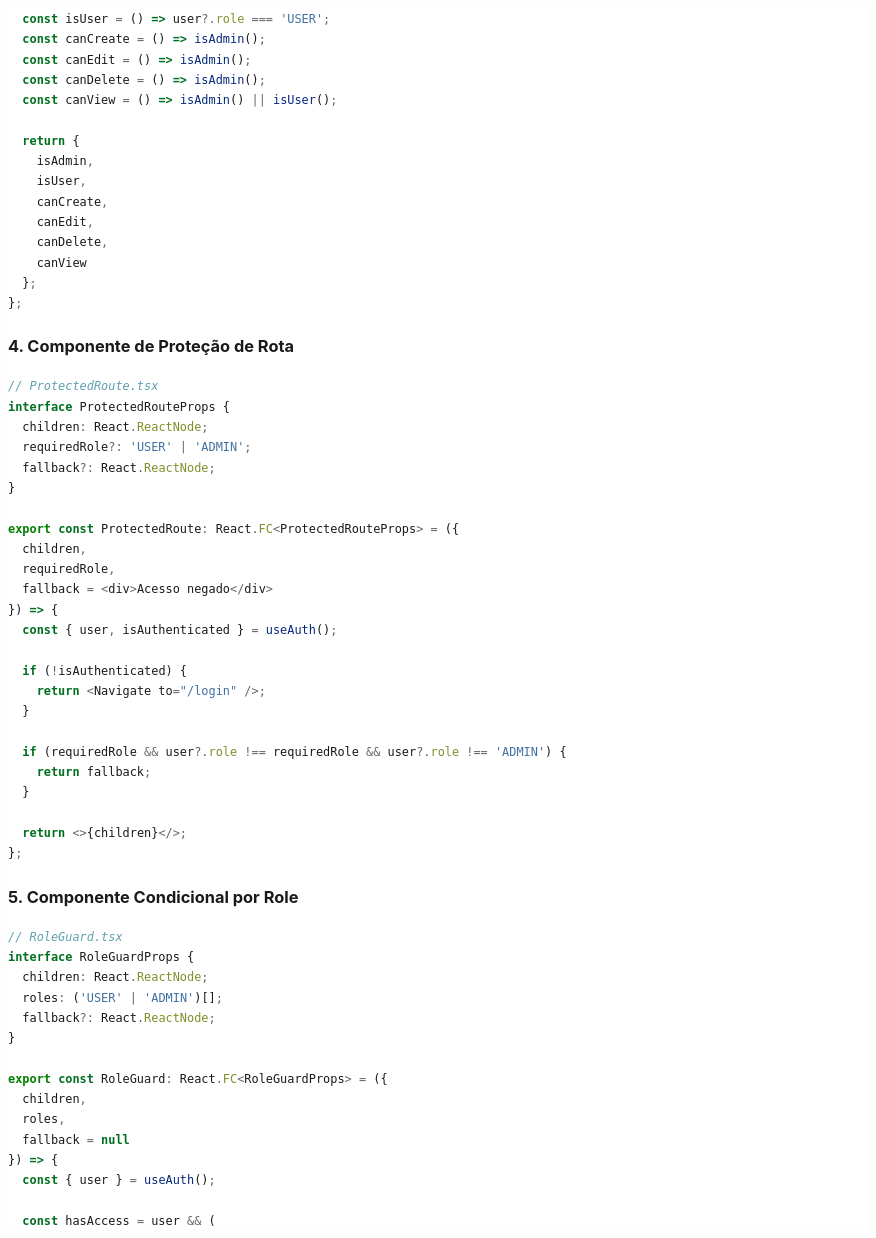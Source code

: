 ```typescript
  const isUser = () => user?.role === 'USER';
  const canCreate = () => isAdmin();
  const canEdit = () => isAdmin();
  const canDelete = () => isAdmin();
  const canView = () => isAdmin() || isUser();
  
  return {
    isAdmin,
    isUser,
    canCreate,
    canEdit,
    canDelete,
    canView
  };
};
```

### 4. Componente de Proteção de Rota

```typescript
// ProtectedRoute.tsx
interface ProtectedRouteProps {
  children: React.ReactNode;
  requiredRole?: 'USER' | 'ADMIN';
  fallback?: React.ReactNode;
}

export const ProtectedRoute: React.FC<ProtectedRouteProps> = ({
  children,
  requiredRole,
  fallback = <div>Acesso negado</div>
}) => {
  const { user, isAuthenticated } = useAuth();
  
  if (!isAuthenticated) {
    return <Navigate to="/login" />;
  }
  
  if (requiredRole && user?.role !== requiredRole && user?.role !== 'ADMIN') {
    return fallback;
  }
  
  return <>{children}</>;
};
```

### 5. Componente Condicional por Role

```typescript
// RoleGuard.tsx
interface RoleGuardProps {
  children: React.ReactNode;
  roles: ('USER' | 'ADMIN')[];
  fallback?: React.ReactNode;
}

export const RoleGuard: React.FC<RoleGuardProps> = ({
  children,
  roles,
  fallback = null
}) => {
  const { user } = useAuth();
  
  const hasAccess = user && (
```